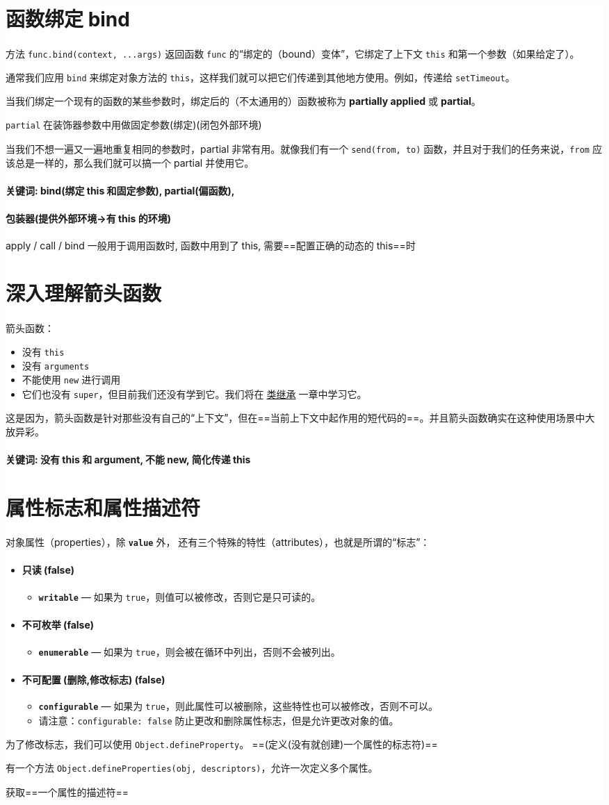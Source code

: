 # 函数绑定 bind

方法 `func.bind(context, ...args)` 返回函数 `func` 的“绑定的（bound）变体”，它绑定了上下文 `this` 和第一个参数（如果给定了）。

通常我们应用 `bind` 来绑定对象方法的 `this`，这样我们就可以把它们传递到其他地方使用。例如，传递给 `setTimeout`。

当我们绑定一个现有的函数的某些参数时，绑定后的（不太通用的）函数被称为 **partially applied** 或 **partial**。

`partial` 在装饰器参数中用做固定参数(绑定)(闭包外部环境)

当我们不想一遍又一遍地重复相同的参数时，partial 非常有用。就像我们有一个 `send(from, to)` 函数，并且对于我们的任务来说，`from` 应该总是一样的，那么我们就可以搞一个 partial 并使用它。

#### 关键词: bind(绑定 this 和固定参数), partial(偏函数),

#### 包装器(提供外部环境->有 this 的环境)

apply / call / bind 一般用于调用函数时, 函数中用到了 this, 需要==配置正确的动态的 this==时

# 深入理解箭头函数

箭头函数：

- 没有 `this`
- 没有 `arguments`
- 不能使用 `new` 进行调用
- 它们也没有 `super`，但目前我们还没有学到它。我们将在 [类继承](https://zh.javascript.info/class-inheritance) 一章中学习它。

这是因为，箭头函数是针对那些没有自己的“上下文”，但在==当前上下文中起作用的短代码的==。并且箭头函数确实在这种使用场景中大放异彩。

#### 关键词: 没有 this 和 argument, 不能 new, 简化传递 this

# 属性标志和属性描述符

对象属性（properties），除 **`value`** 外，
还有三个特殊的特性（attributes），也就是所谓的“标志”：

- #### 只读 (false)

  - **`writable`** — 如果为 `true`，则值可以被修改，否则它是只可读的。

- #### 不可枚举 (false)

  - **`enumerable`** — 如果为 `true`，则会被在循环中列出，否则不会被列出。

- #### 不可配置 (删除,修改标志) (false)

  - **`configurable`** — 如果为 `true`，则此属性可以被删除，这些特性也可以被修改，否则不可以。
  - 请注意：`configurable: false` 防止更改和删除属性标志，但是允许更改对象的值。

为了修改标志，我们可以使用 `Object.defineProperty`。
==(定义(没有就创建)一个属性的标志符)==

有一个方法 `Object.defineProperties(obj, descriptors)`，允许一次定义多个属性。

获取==一个属性的描述符==
